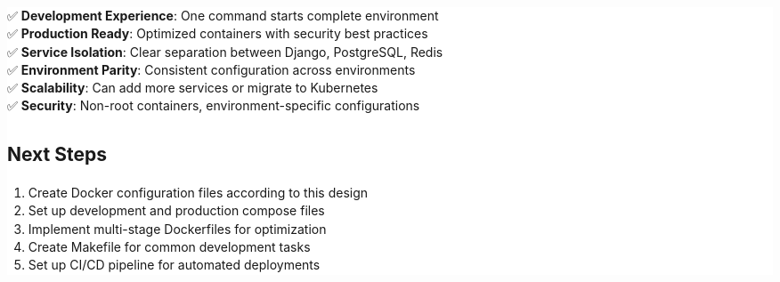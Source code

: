 ✅ **Development Experience**: One command starts complete environment  
✅ **Production Ready**: Optimized containers with security best practices  
✅ **Service Isolation**: Clear separation between Django, PostgreSQL, Redis  
✅ **Environment Parity**: Consistent configuration across environments  
✅ **Scalability**: Can add more services or migrate to Kubernetes  
✅ **Security**: Non-root containers, environment-specific configurations

## Next Steps

1. Create Docker configuration files according to this design
2. Set up development and production compose files
3. Implement multi-stage Dockerfiles for optimization
4. Create Makefile for common development tasks
5. Set up CI/CD pipeline for automated deployments 